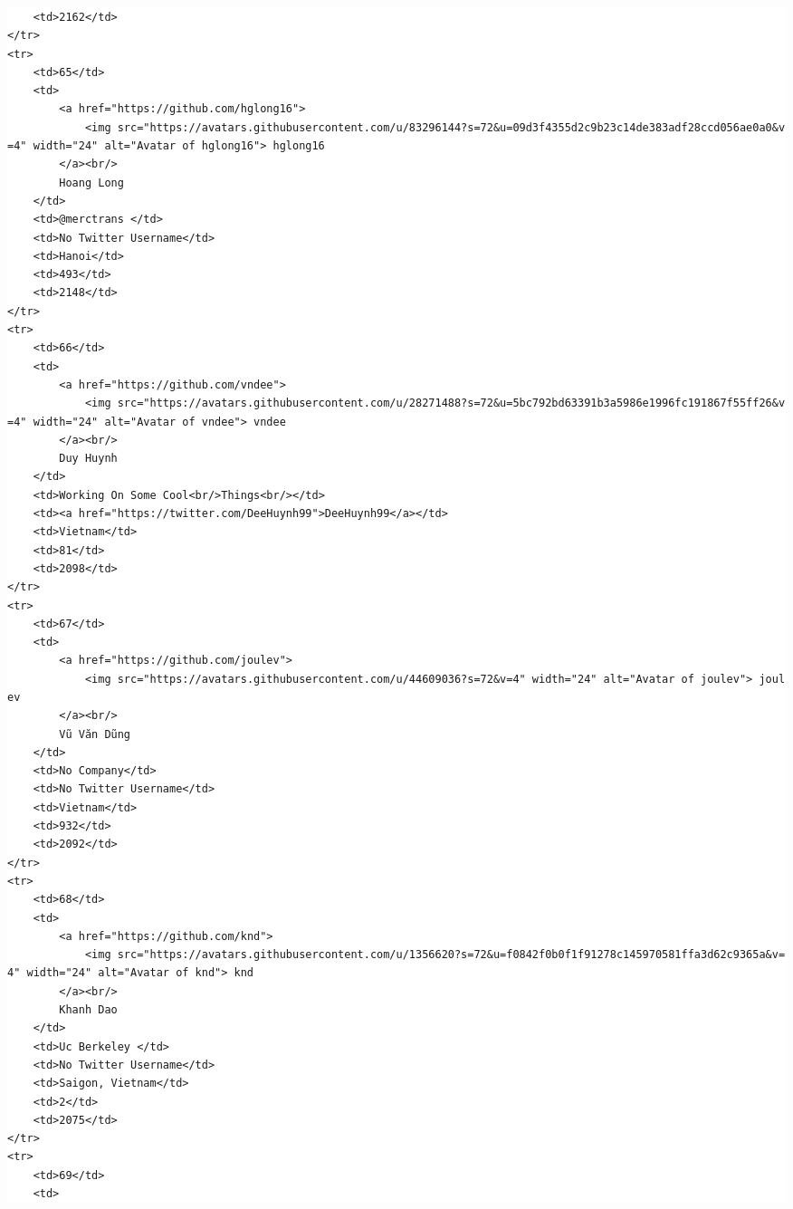 		<td>2162</td>
	</tr>
	<tr>
		<td>65</td>
		<td>
			<a href="https://github.com/hglong16">
				<img src="https://avatars.githubusercontent.com/u/83296144?s=72&u=09d3f4355d2c9b23c14de383adf28ccd056ae0a0&v=4" width="24" alt="Avatar of hglong16"> hglong16
			</a><br/>
			Hoang Long
		</td>
		<td>@merctrans </td>
		<td>No Twitter Username</td>
		<td>Hanoi</td>
		<td>493</td>
		<td>2148</td>
	</tr>
	<tr>
		<td>66</td>
		<td>
			<a href="https://github.com/vndee">
				<img src="https://avatars.githubusercontent.com/u/28271488?s=72&u=5bc792bd63391b3a5986e1996fc191867f55ff26&v=4" width="24" alt="Avatar of vndee"> vndee
			</a><br/>
			Duy Huynh
		</td>
		<td>Working On Some Cool<br/>Things<br/></td>
		<td><a href="https://twitter.com/DeeHuynh99">DeeHuynh99</a></td>
		<td>Vietnam</td>
		<td>81</td>
		<td>2098</td>
	</tr>
	<tr>
		<td>67</td>
		<td>
			<a href="https://github.com/joulev">
				<img src="https://avatars.githubusercontent.com/u/44609036?s=72&v=4" width="24" alt="Avatar of joulev"> joulev
			</a><br/>
			Vũ Văn Dũng
		</td>
		<td>No Company</td>
		<td>No Twitter Username</td>
		<td>Vietnam</td>
		<td>932</td>
		<td>2092</td>
	</tr>
	<tr>
		<td>68</td>
		<td>
			<a href="https://github.com/knd">
				<img src="https://avatars.githubusercontent.com/u/1356620?s=72&u=f0842f0b0f1f91278c145970581ffa3d62c9365a&v=4" width="24" alt="Avatar of knd"> knd
			</a><br/>
			Khanh Dao
		</td>
		<td>Uc Berkeley </td>
		<td>No Twitter Username</td>
		<td>Saigon, Vietnam</td>
		<td>2</td>
		<td>2075</td>
	</tr>
	<tr>
		<td>69</td>
		<td>